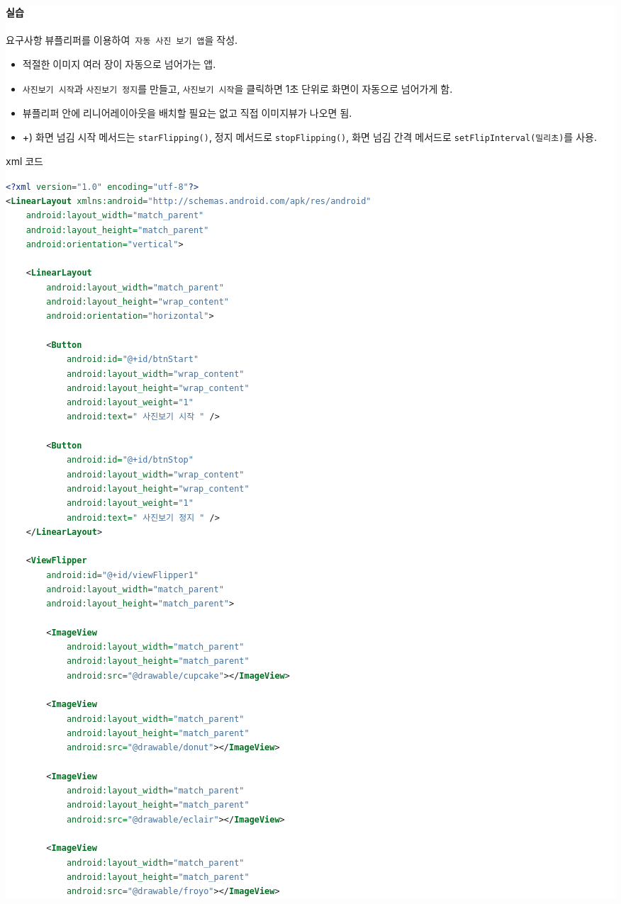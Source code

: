 
#### 실습
요구사항
뷰플리퍼를 이용하여` 자동 사진 보기 앱`을 작성.

- 적절한 이미지 여러 장이 자동으로 넘어가는 앱.
- `사진보기 시작`과 `사진보기 정지`를 만들고, `사진보기 시작`을 클릭하면 1초 단위로 화면이 자동으로 넘어가게 함.
- 뷰플리퍼 안에 리니어레이아웃을 배치할 필요는 없고 직접 이미지뷰가 나오면 됨.

- +) 화면 넘김 시작 메서드는 `starFlipping()`,
정지 메서드로 `stopFlipping()`,
화면 넘김 간격 메서드로 `setFlipInterval(밀리초)`를 사용.


xml 코드
```xml
<?xml version="1.0" encoding="utf-8"?>
<LinearLayout xmlns:android="http://schemas.android.com/apk/res/android"
    android:layout_width="match_parent"
    android:layout_height="match_parent"
    android:orientation="vertical">

    <LinearLayout
        android:layout_width="match_parent"
        android:layout_height="wrap_content"
        android:orientation="horizontal">

        <Button
            android:id="@+id/btnStart"
            android:layout_width="wrap_content"
            android:layout_height="wrap_content"
            android:layout_weight="1"
            android:text=" 사진보기 시작 " />

        <Button
            android:id="@+id/btnStop"
            android:layout_width="wrap_content"
            android:layout_height="wrap_content"
            android:layout_weight="1"
            android:text=" 사진보기 정지 " />
    </LinearLayout>

    <ViewFlipper
        android:id="@+id/viewFlipper1"
        android:layout_width="match_parent"
        android:layout_height="match_parent">

        <ImageView
            android:layout_width="match_parent"
            android:layout_height="match_parent"
            android:src="@drawable/cupcake"></ImageView>

        <ImageView
            android:layout_width="match_parent"
            android:layout_height="match_parent"
            android:src="@drawable/donut"></ImageView>

        <ImageView
            android:layout_width="match_parent"
            android:layout_height="match_parent"
            android:src="@drawable/eclair"></ImageView>

        <ImageView
            android:layout_width="match_parent"
            android:layout_height="match_parent"
            android:src="@drawable/froyo"></ImageView>
```